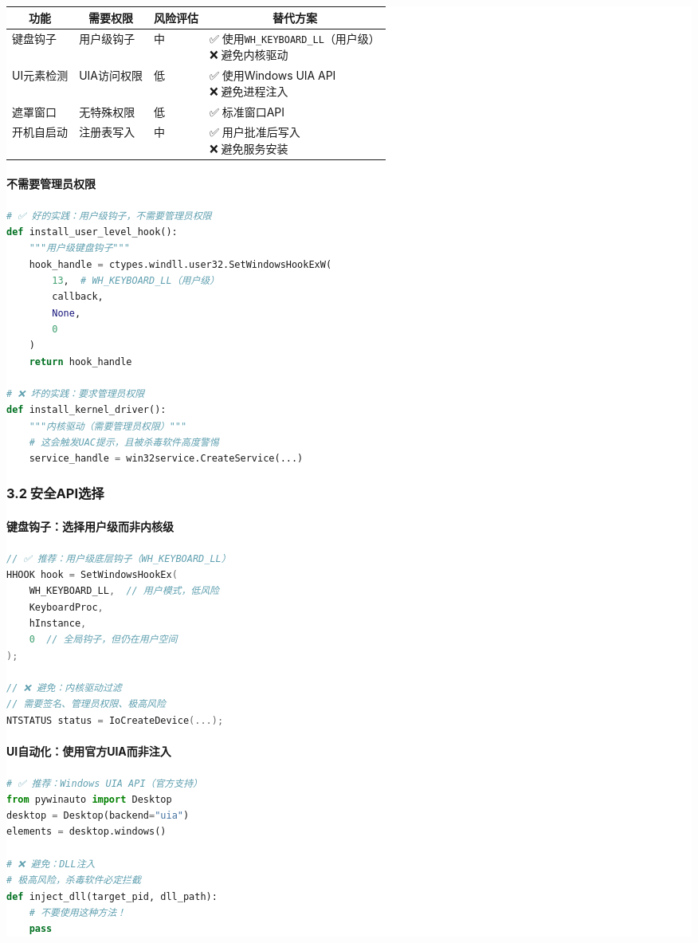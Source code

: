 | 功能 | 需要权限 | 风险评估 | 替代方案 |
|-----|---------|---------|---------|
| 键盘钩子 | 用户级钩子 | 中 | ✅ 使用`WH_KEYBOARD_LL`（用户级）<br>❌ 避免内核驱动 |
| UI元素检测 | UIA访问权限 | 低 | ✅ 使用Windows UIA API<br>❌ 避免进程注入 |
| 遮罩窗口 | 无特殊权限 | 低 | ✅ 标准窗口API |
| 开机自启动 | 注册表写入 | 中 | ✅ 用户批准后写入<br>❌ 避免服务安装 |

#### 不需要管理员权限

```python
# ✅ 好的实践：用户级钩子，不需要管理员权限
def install_user_level_hook():
    """用户级键盘钩子"""
    hook_handle = ctypes.windll.user32.SetWindowsHookExW(
        13,  # WH_KEYBOARD_LL（用户级）
        callback,
        None,
        0
    )
    return hook_handle

# ❌ 坏的实践：要求管理员权限
def install_kernel_driver():
    """内核驱动（需要管理员权限）"""
    # 这会触发UAC提示，且被杀毒软件高度警惕
    service_handle = win32service.CreateService(...)
```

### 3.2 安全API选择

#### 键盘钩子：选择用户级而非内核级

```cpp
// ✅ 推荐：用户级底层钩子（WH_KEYBOARD_LL）
HHOOK hook = SetWindowsHookEx(
    WH_KEYBOARD_LL,  // 用户模式，低风险
    KeyboardProc,
    hInstance,
    0  // 全局钩子，但仍在用户空间
);

// ❌ 避免：内核驱动过滤
// 需要签名、管理员权限、极高风险
NTSTATUS status = IoCreateDevice(...);
```

#### UI自动化：使用官方UIA而非注入

```python
# ✅ 推荐：Windows UIA API（官方支持）
from pywinauto import Desktop
desktop = Desktop(backend="uia")
elements = desktop.windows()

# ❌ 避免：DLL注入
# 极高风险，杀毒软件必定拦截
def inject_dll(target_pid, dll_path):
    # 不要使用这种方法！
    pass
```

